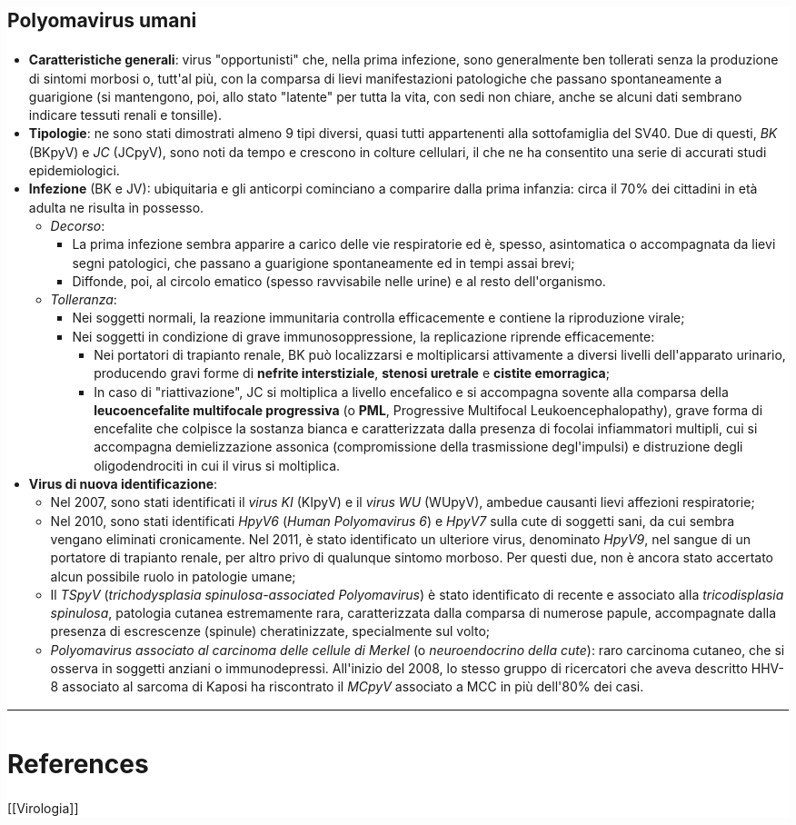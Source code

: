 ## Polyomavirus umani
- **Caratteristiche generali**: virus "opportunisti" che, nella prima infezione, sono generalmente ben tollerati senza la produzione di sintomi morbosi o, tutt'al più, con la comparsa di lievi manifestazioni patologiche che passano spontaneamente a guarigione (si mantengono, poi, allo stato "latente" per tutta la vita, con sedi non chiare, anche se alcuni dati sembrano indicare tessuti renali e tonsille).
- **Tipologie**: ne sono stati dimostrati almeno 9 tipi diversi, quasi tutti appartenenti alla sottofamiglia del SV40. Due di questi, *BK* (BKpyV) e *JC* (JCpyV), sono noti da tempo e crescono in colture cellulari, il che ne ha consentito una serie di accurati studi epidemiologici.
- **Infezione** (BK e JV): ubiquitaria e gli anticorpi cominciano a comparire dalla prima infanzia: circa il 70% dei cittadini in età adulta ne risulta in possesso.
	- *Decorso*:
		- La prima infezione sembra apparire a carico delle vie respiratorie ed è, spesso, asintomatica o accompagnata da lievi segni patologici, che passano a guarigione spontaneamente ed in tempi assai brevi;
		- Diffonde, poi, al circolo ematico (spesso ravvisabile nelle urine) e al resto dell'organismo.
	- *Tolleranza*:
		- Nei soggetti normali, la reazione immunitaria controlla efficacemente e contiene la riproduzione virale;
		- Nei soggetti in condizione di grave immunosoppressione, la replicazione riprende efficacemente:
			- Nei portatori di trapianto renale, BK può localizzarsi e moltiplicarsi attivamente a diversi livelli dell'apparato urinario, producendo gravi forme di **nefrite interstiziale**, **stenosi uretrale** e **cistite emorragica**;
			- In caso di "riattivazione", JC si moltiplica a livello encefalico e si accompagna sovente alla comparsa della **leucoencefalite multifocale progressiva** (o **PML**, Progressive Multifocal Leukoencephalopathy), grave forma di encefalite che colpisce la sostanza bianca e caratterizzata dalla presenza di focolai infiammatori multipli, cui si accompagna demielizzazione assonica (compromissione della trasmissione degl'impulsi) e distruzione degli oligodendrociti in cui il virus si moltiplica.
- **Virus di nuova identificazione**:
	- Nel 2007, sono stati identificati il *virus KI* (KIpyV) e il *virus WU* (WUpyV), ambedue causanti lievi affezioni respiratorie;
	- Nel 2010, sono stati identificati *HpyV6* (*Human Polyomavirus 6*) e *HpyV7* sulla cute di soggetti sani, da cui sembra vengano eliminati cronicamente. Nel 2011, è stato identificato un ulteriore virus, denominato *HpyV9*, nel sangue di un portatore di trapianto renale, per altro privo di qualunque sintomo morboso. Per questi due, non è ancora stato accertato alcun possibile ruolo in patologie umane;
	- Il *TSpyV* (*trichodysplasia spinulosa-associated Polyomavirus*) è stato identificato di recente e associato alla *tricodisplasia spinulosa*, patologia cutanea estremamente rara, caratterizzata dalla comparsa di numerose papule, accompagnate dalla presenza di escrescenze (spinule) cheratinizzate, specialmente sul volto;
	- *Polyomavirus associato al carcinoma delle cellule di Merkel* (o *neuroendocrino della cute*): raro carcinoma cutaneo, che si osserva in soggetti anziani o immunodepressi. All'inizio del 2008, lo stesso gruppo di ricercatori che aveva descritto HHV-8 associato al sarcoma di Kaposi ha riscontrato il *MCpyV* associato a MCC in più dell'80% dei casi.

---
# References
[[Virologia]]
<iframe height= 800 width= 100% src="https://viralzone.expasy.org/5"></iframe>
